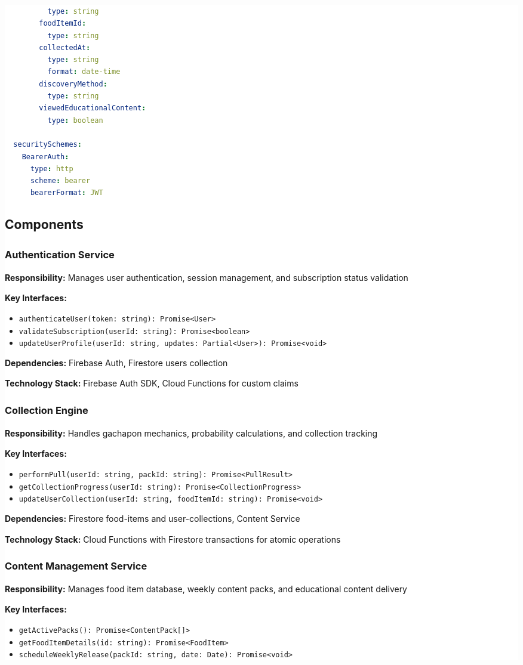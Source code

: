 ```yaml
          type: string
        foodItemId:
          type: string
        collectedAt:
          type: string
          format: date-time
        discoveryMethod:
          type: string
        viewedEducationalContent:
          type: boolean

  securitySchemes:
    BearerAuth:
      type: http
      scheme: bearer
      bearerFormat: JWT
```

## Components

### Authentication Service
**Responsibility:** Manages user authentication, session management, and subscription status validation

**Key Interfaces:**
- `authenticateUser(token: string): Promise<User>`
- `validateSubscription(userId: string): Promise<boolean>`
- `updateUserProfile(userId: string, updates: Partial<User>): Promise<void>`

**Dependencies:** Firebase Auth, Firestore users collection

**Technology Stack:** Firebase Auth SDK, Cloud Functions for custom claims

### Collection Engine
**Responsibility:** Handles gachapon mechanics, probability calculations, and collection tracking

**Key Interfaces:**
- `performPull(userId: string, packId: string): Promise<PullResult>`
- `getCollectionProgress(userId: string): Promise<CollectionProgress>`
- `updateUserCollection(userId: string, foodItemId: string): Promise<void>`

**Dependencies:** Firestore food-items and user-collections, Content Service

**Technology Stack:** Cloud Functions with Firestore transactions for atomic operations

### Content Management Service
**Responsibility:** Manages food item database, weekly content packs, and educational content delivery

**Key Interfaces:**
- `getActivePacks(): Promise<ContentPack[]>`
- `getFoodItemDetails(id: string): Promise<FoodItem>`
- `scheduleWeeklyRelease(packId: string, date: Date): Promise<void>`
